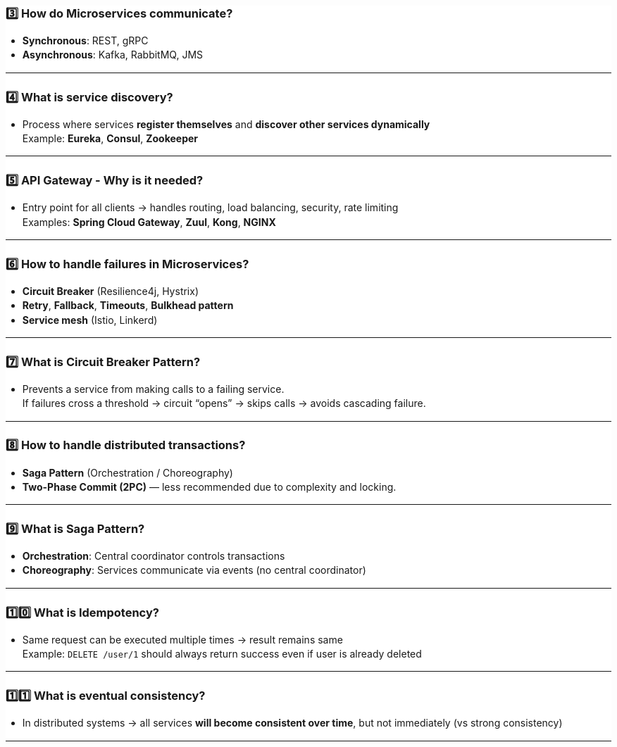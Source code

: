 ### 3️⃣ How do Microservices communicate?  
- **Synchronous**: REST, gRPC  
- **Asynchronous**: Kafka, RabbitMQ, JMS

---

### 4️⃣ What is service discovery?  
- Process where services **register themselves** and **discover other services dynamically**  
Example: **Eureka**, **Consul**, **Zookeeper**

---

### 5️⃣ API Gateway - Why is it needed?  
- Entry point for all clients → handles routing, load balancing, security, rate limiting  
Examples: **Spring Cloud Gateway**, **Zuul**, **Kong**, **NGINX**

---

### 6️⃣ How to handle failures in Microservices?  
- **Circuit Breaker** (Resilience4j, Hystrix)  
- **Retry**, **Fallback**, **Timeouts**, **Bulkhead pattern**  
- **Service mesh** (Istio, Linkerd)

---

### 7️⃣ What is Circuit Breaker Pattern?  
- Prevents a service from making calls to a failing service.  
If failures cross a threshold → circuit “opens” → skips calls → avoids cascading failure.

---

### 8️⃣ How to handle distributed transactions?  
- **Saga Pattern** (Orchestration / Choreography)  
- **Two-Phase Commit (2PC)** — less recommended due to complexity and locking.

---

### 9️⃣ What is Saga Pattern?  
- **Orchestration**: Central coordinator controls transactions  
- **Choreography**: Services communicate via events (no central coordinator)

---

### 1️⃣0️⃣ What is Idempotency?  
- Same request can be executed multiple times → result remains same  
Example: `DELETE /user/1` should always return success even if user is already deleted

---

### 1️⃣1️⃣ What is eventual consistency?  
- In distributed systems → all services **will become consistent over time**, but not immediately (vs strong consistency)

---
